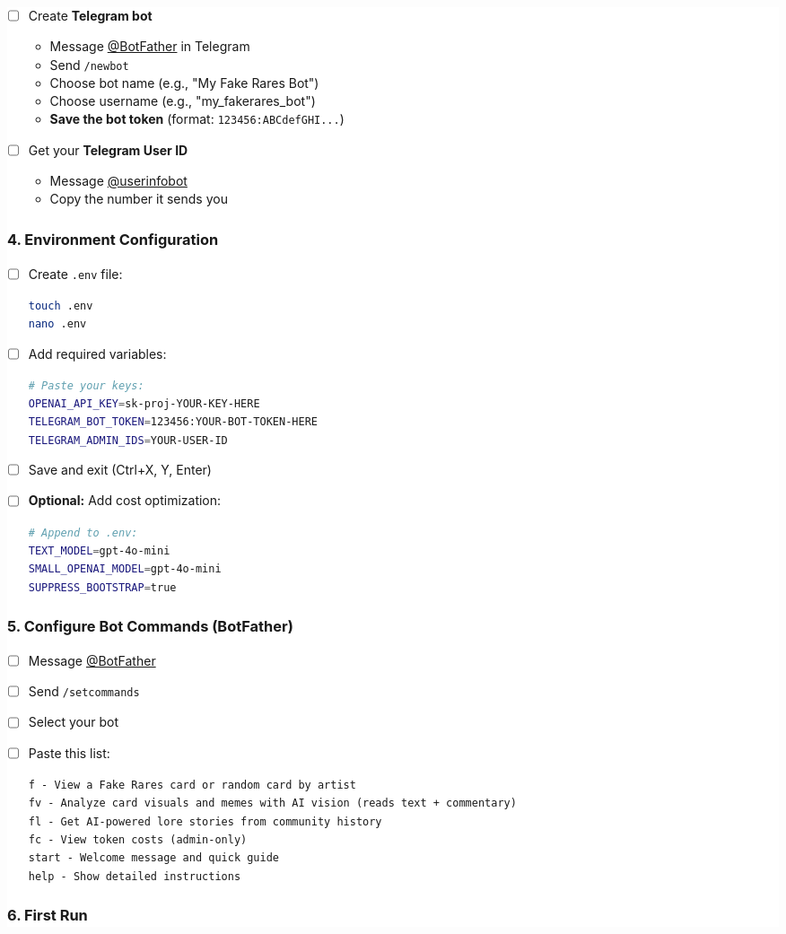 - [ ] Create **Telegram bot**
  - Message [@BotFather](https://t.me/BotFather) in Telegram
  - Send `/newbot`
  - Choose bot name (e.g., "My Fake Rares Bot")
  - Choose username (e.g., "my_fakerares_bot")
  - **Save the bot token** (format: `123456:ABCdefGHI...`)

- [ ] Get your **Telegram User ID**
  - Message [@userinfobot](https://t.me/userinfobot)
  - Copy the number it sends you

### 4. Environment Configuration

- [ ] Create `.env` file:
  ```bash
  touch .env
  nano .env
  ```

- [ ] Add required variables:
  ```bash
  # Paste your keys:
  OPENAI_API_KEY=sk-proj-YOUR-KEY-HERE
  TELEGRAM_BOT_TOKEN=123456:YOUR-BOT-TOKEN-HERE
  TELEGRAM_ADMIN_IDS=YOUR-USER-ID
  ```

- [ ] Save and exit (Ctrl+X, Y, Enter)

- [ ] **Optional:** Add cost optimization:
  ```bash
  # Append to .env:
  TEXT_MODEL=gpt-4o-mini
  SMALL_OPENAI_MODEL=gpt-4o-mini
  SUPPRESS_BOOTSTRAP=true
  ```

### 5. Configure Bot Commands (BotFather)

- [ ] Message [@BotFather](https://t.me/BotFather)

- [ ] Send `/setcommands`

- [ ] Select your bot

- [ ] Paste this list:
  ```
  f - View a Fake Rares card or random card by artist
  fv - Analyze card visuals and memes with AI vision (reads text + commentary)
  fl - Get AI-powered lore stories from community history
  fc - View token costs (admin-only)
  start - Welcome message and quick guide
  help - Show detailed instructions
  ```

### 6. First Run
